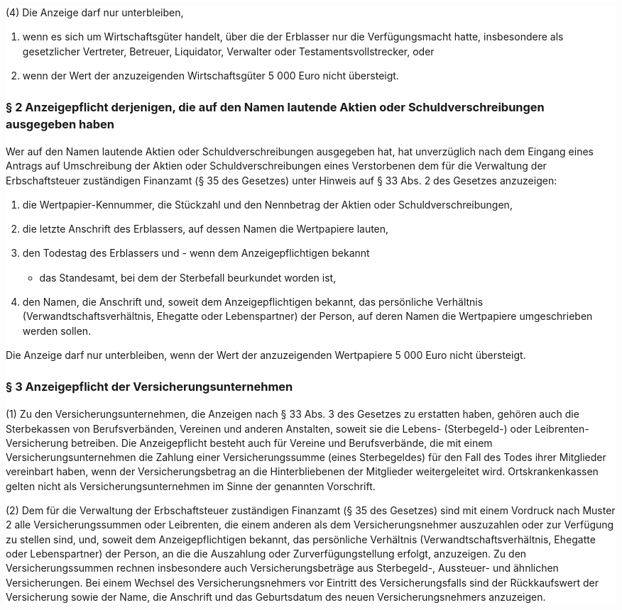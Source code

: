 (4) Die Anzeige darf nur unterbleiben,

1.  wenn es sich um Wirtschaftsgüter handelt, über die der Erblasser nur
    die Verfügungsmacht hatte, insbesondere als gesetzlicher Vertreter,
    Betreuer, Liquidator, Verwalter oder Testamentsvollstrecker, oder


2.  wenn der Wert der anzuzeigenden Wirtschaftsgüter 5 000 Euro nicht
    übersteigt.

### § 2 Anzeigepflicht derjenigen, die auf den Namen lautende Aktien oder Schuldverschreibungen ausgegeben haben

Wer auf den Namen lautende Aktien oder Schuldverschreibungen
ausgegeben hat, hat unverzüglich nach dem Eingang eines Antrags auf
Umschreibung der Aktien oder Schuldverschreibungen eines Verstorbenen
dem für die Verwaltung der Erbschaftsteuer zuständigen Finanzamt (§ 35
des Gesetzes) unter Hinweis auf § 33 Abs. 2 des Gesetzes anzuzeigen:

1.  die Wertpapier-Kennummer, die Stückzahl und den Nennbetrag der Aktien
    oder Schuldverschreibungen,


2.  die letzte Anschrift des Erblassers, auf dessen Namen die Wertpapiere
    lauten,


3.  den Todestag des Erblassers und - wenn dem Anzeigepflichtigen bekannt
    - das Standesamt, bei dem der Sterbefall beurkundet worden ist,


4.  den Namen, die Anschrift und, soweit dem Anzeigepflichtigen bekannt,
    das persönliche Verhältnis (Verwandtschaftsverhältnis, Ehegatte oder
    Lebenspartner) der Person, auf deren Namen die Wertpapiere
    umgeschrieben werden sollen.



Die Anzeige darf nur unterbleiben, wenn der Wert der anzuzeigenden
Wertpapiere 5 000 Euro nicht übersteigt.

### § 3 Anzeigepflicht der Versicherungsunternehmen

(1) Zu den Versicherungsunternehmen, die Anzeigen nach § 33 Abs. 3 des
Gesetzes zu erstatten haben, gehören auch die Sterbekassen von
Berufsverbänden, Vereinen und anderen Anstalten, soweit sie die
Lebens- (Sterbegeld-) oder Leibrenten-Versicherung betreiben. Die
Anzeigepflicht besteht auch für Vereine und Berufsverbände, die mit
einem Versicherungsunternehmen die Zahlung einer Versicherungssumme
(eines Sterbegeldes) für den Fall des Todes ihrer Mitglieder
vereinbart haben, wenn der Versicherungsbetrag an die Hinterbliebenen
der Mitglieder weitergeleitet wird. Ortskrankenkassen gelten nicht als
Versicherungsunternehmen im Sinne der genannten Vorschrift.

(2) Dem für die Verwaltung der Erbschaftsteuer zuständigen Finanzamt
(§ 35 des Gesetzes) sind mit einem Vordruck nach Muster 2 alle
Versicherungssummen oder Leibrenten, die einem anderen als dem
Versicherungsnehmer auszuzahlen oder zur Verfügung zu stellen sind,
und, soweit dem Anzeigepflichtigen bekannt, das persönliche Verhältnis
(Verwandtschaftsverhältnis, Ehegatte oder Lebenspartner) der Person,
an die die Auszahlung oder Zurverfügungstellung erfolgt, anzuzeigen.
Zu den Versicherungssummen rechnen insbesondere auch
Versicherungsbeträge aus Sterbegeld-, Aussteuer- und ähnlichen
Versicherungen. Bei einem Wechsel des Versicherungsnehmers vor
Eintritt des Versicherungsfalls sind der Rückkaufswert der
Versicherung sowie der Name, die Anschrift und das Geburtsdatum des
neuen Versicherungsnehmers anzuzeigen.
